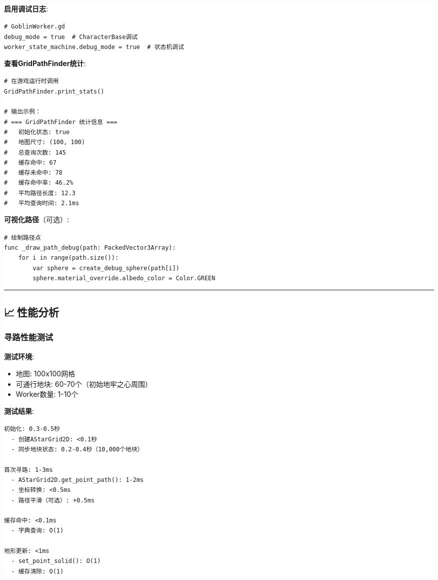 **启用调试日志**:
```gdscript
# GoblinWorker.gd
debug_mode = true  # CharacterBase调试
worker_state_machine.debug_mode = true  # 状态机调试
```

**查看GridPathFinder统计**:
```gdscript
# 在游戏运行时调用
GridPathFinder.print_stats()

# 输出示例：
# === GridPathFinder 统计信息 ===
#   初始化状态: true
#   地图尺寸: (100, 100)
#   总查询次数: 145
#   缓存命中: 67
#   缓存未命中: 78
#   缓存命中率: 46.2%
#   平均路径长度: 12.3
#   平均查询时间: 2.1ms
```

**可视化路径**（可选）:
```gdscript
# 绘制路径点
func _draw_path_debug(path: PackedVector3Array):
    for i in range(path.size()):
        var sphere = create_debug_sphere(path[i])
        sphere.material_override.albedo_color = Color.GREEN
```

---

## 📈 性能分析

### 寻路性能测试

**测试环境**:
- 地图: 100x100网格
- 可通行地块: 60-70个（初始地牢之心周围）
- Worker数量: 1-10个

**测试结果**:
```
初始化: 0.3-0.5秒
  - 创建AStarGrid2D: <0.1秒
  - 同步地块状态: 0.2-0.4秒（10,000个地块）

首次寻路: 1-3ms
  - AStarGrid2D.get_point_path(): 1-2ms
  - 坐标转换: <0.5ms
  - 路径平滑（可选）: +0.5ms

缓存命中: <0.1ms
  - 字典查询: O(1)

地形更新: <1ms
  - set_point_solid(): O(1)
  - 缓存清除: O(1)
```
